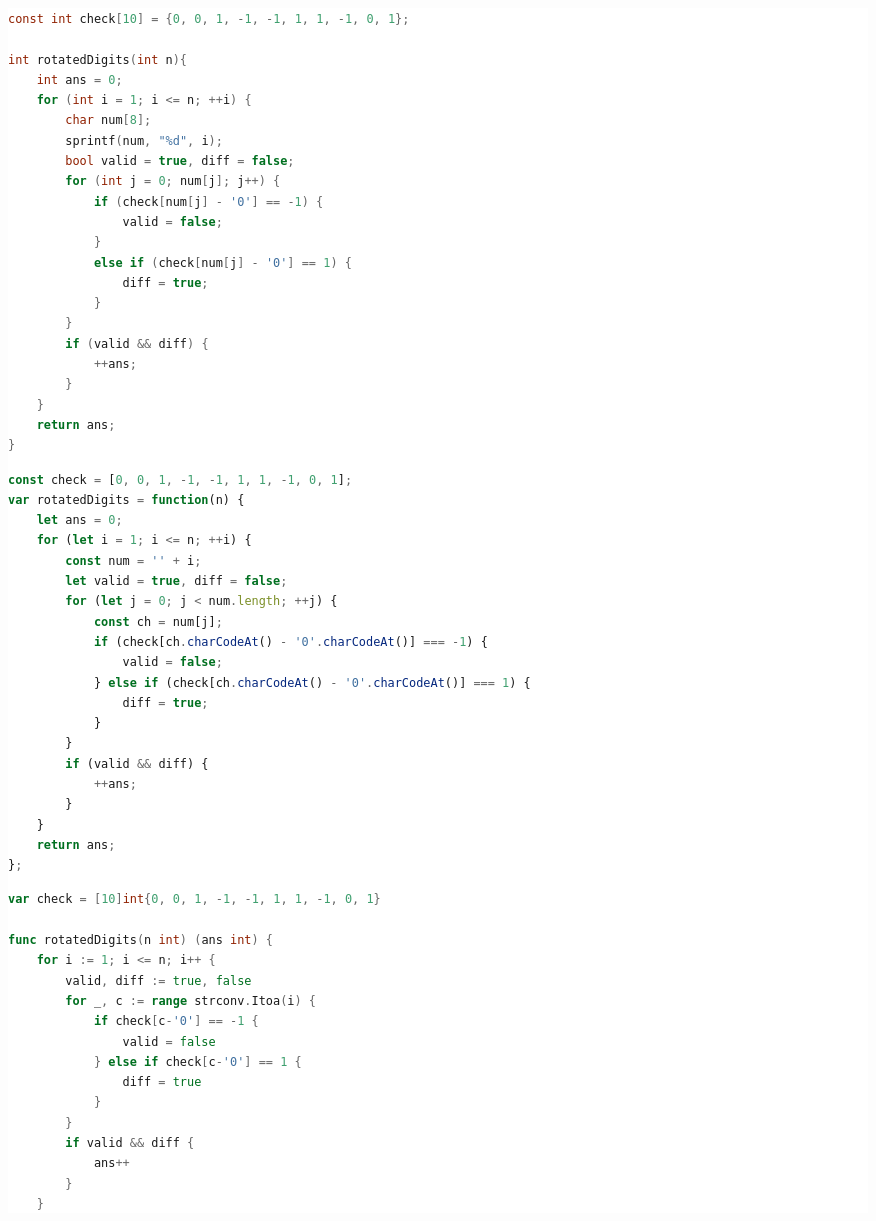 ```C [sol1-C]
const int check[10] = {0, 0, 1, -1, -1, 1, 1, -1, 0, 1};

int rotatedDigits(int n){
    int ans = 0;
    for (int i = 1; i <= n; ++i) {
        char num[8];
        sprintf(num, "%d", i);
        bool valid = true, diff = false;
        for (int j = 0; num[j]; j++) {
            if (check[num[j] - '0'] == -1) {
                valid = false;
            }
            else if (check[num[j] - '0'] == 1) {
                diff = true;
            }
        }
        if (valid && diff) {
            ++ans;
        }
    }
    return ans;
}
```

```JavaScript [sol1-JavaScript]
const check = [0, 0, 1, -1, -1, 1, 1, -1, 0, 1];
var rotatedDigits = function(n) {
    let ans = 0;
    for (let i = 1; i <= n; ++i) {
        const num = '' + i;
        let valid = true, diff = false;
        for (let j = 0; j < num.length; ++j) {
            const ch = num[j];
            if (check[ch.charCodeAt() - '0'.charCodeAt()] === -1) {
                valid = false;
            } else if (check[ch.charCodeAt() - '0'.charCodeAt()] === 1) {
                diff = true;
            }
        }
        if (valid && diff) {
            ++ans;
        }
    }
    return ans;
};
```

```go [sol1-Golang]
var check = [10]int{0, 0, 1, -1, -1, 1, 1, -1, 0, 1}

func rotatedDigits(n int) (ans int) {
    for i := 1; i <= n; i++ {
        valid, diff := true, false
        for _, c := range strconv.Itoa(i) {
            if check[c-'0'] == -1 {
                valid = false
            } else if check[c-'0'] == 1 {
                diff = true
            }
        }
        if valid && diff {
            ans++
        }
    }
```
